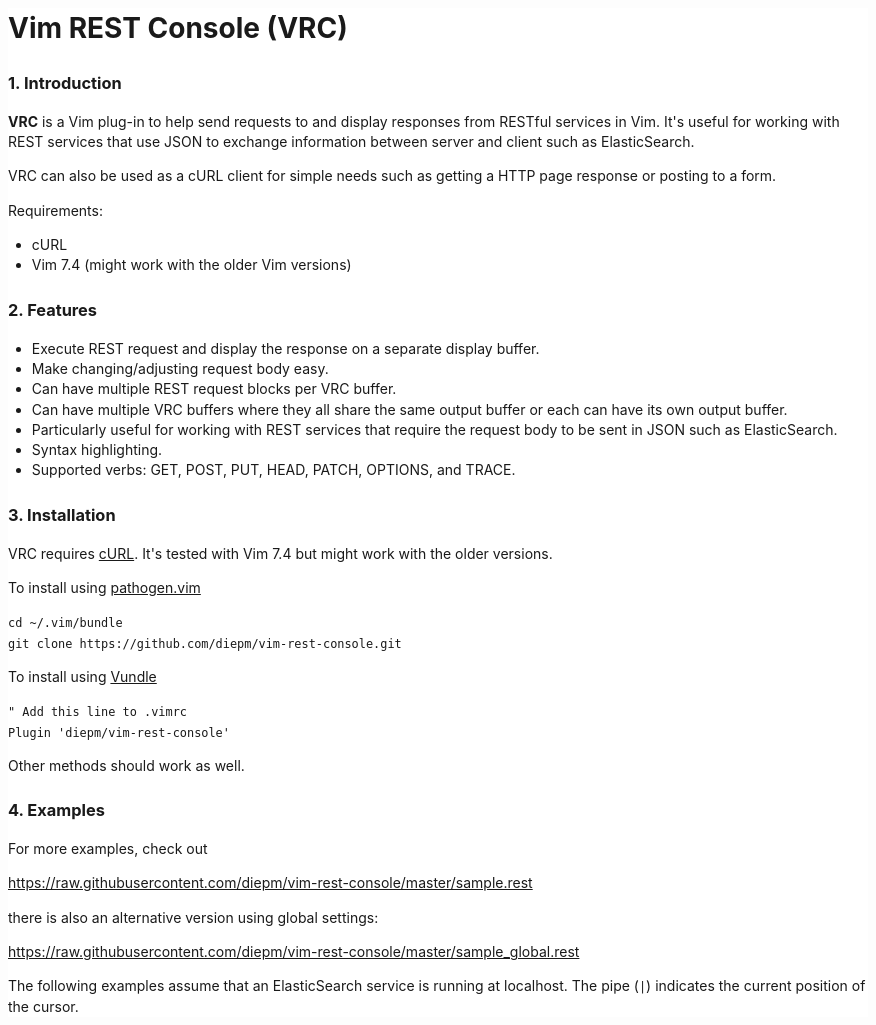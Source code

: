 # Vim REST Console (VRC)

### 1. Introduction

**VRC** is a Vim plug-in to help send requests to and display responses from
RESTful services in Vim. It's useful for working with REST services that use
JSON to exchange information between server and client such as ElasticSearch.

VRC can also be used as a cURL client for simple needs such as getting a
HTTP page response or posting to a form.

Requirements:

* cURL
* Vim 7.4 (might work with the older Vim versions)

### 2. Features

* Execute REST request and display the response on a separate display buffer.
* Make changing/adjusting request body easy.
* Can have multiple REST request blocks per VRC buffer.
* Can have multiple VRC buffers where they all share the same output buffer or
  each can have its own output buffer.
* Particularly useful for working with REST services that require the request
  body to be sent in JSON such as ElasticSearch.
* Syntax highlighting.
* Supported verbs: GET, POST, PUT, HEAD, PATCH, OPTIONS, and TRACE.

### 3. Installation

VRC requires [cURL](http://curl.haxx.se/). It's tested with Vim 7.4 but might
work with the older versions.

To install using [pathogen.vim](https://github.com/tpope/vim-pathogen)

    cd ~/.vim/bundle
    git clone https://github.com/diepm/vim-rest-console.git

To install using [Vundle](https://github.com/gmarik/Vundle.vim)

    " Add this line to .vimrc
    Plugin 'diepm/vim-rest-console'

Other methods should work as well.

### 4. Examples

For more examples, check out

https://raw.githubusercontent.com/diepm/vim-rest-console/master/sample.rest

there is also an alternative version using global settings:

https://raw.githubusercontent.com/diepm/vim-rest-console/master/sample_global.rest

The following examples assume that an ElasticSearch service is running at
localhost. The pipe (`|`) indicates the current position of the cursor.
